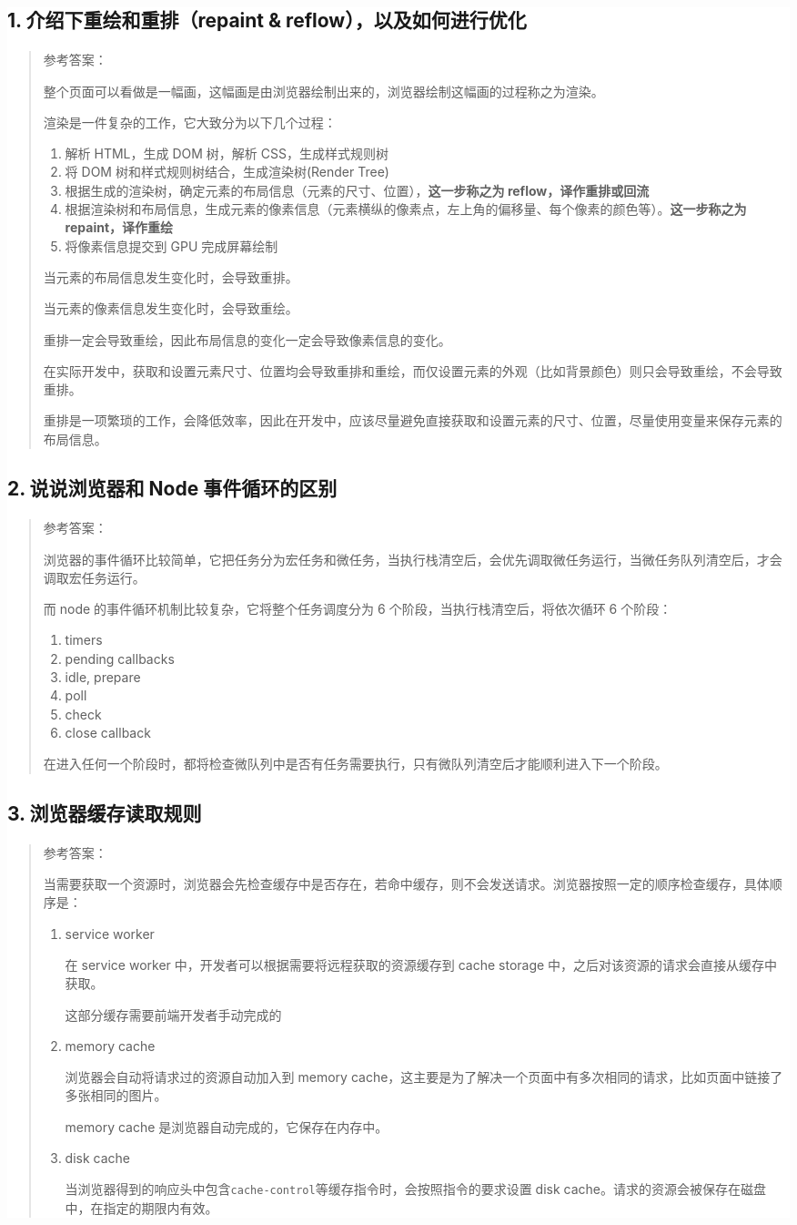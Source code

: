 ## 1. 介绍下重绘和重排（repaint & reflow），以及如何进行优化

> 参考答案：
>
> 整个页面可以看做是一幅画，这幅画是由浏览器绘制出来的，浏览器绘制这幅画的过程称之为渲染。
>
> 渲染是一件复杂的工作，它大致分为以下几个过程：
>
> 1.  解析 HTML，生成 DOM 树，解析 CSS，生成样式规则树
> 2.  将 DOM 树和样式规则树结合，生成渲染树(Render Tree)
> 3.  根据生成的渲染树，确定元素的布局信息（元素的尺寸、位置），**这一步称之为 reflow，译作重排或回流**
> 4.  根据渲染树和布局信息，生成元素的像素信息（元素横纵的像素点，左上角的偏移量、每个像素的颜色等）。**这一步称之为 repaint，译作重绘**
> 5.  将像素信息提交到 GPU 完成屏幕绘制
>
> 当元素的布局信息发生变化时，会导致重排。
>
> 当元素的像素信息发生变化时，会导致重绘。
>
> 重排一定会导致重绘，因此布局信息的变化一定会导致像素信息的变化。
>
> 在实际开发中，获取和设置元素尺寸、位置均会导致重排和重绘，而仅设置元素的外观（比如背景颜色）则只会导致重绘，不会导致重排。
>
> 重排是一项繁琐的工作，会降低效率，因此在开发中，应该尽量避免直接获取和设置元素的尺寸、位置，尽量使用变量来保存元素的布局信息。

## 2. 说说浏览器和 Node 事件循环的区别

> 参考答案：
>
> 浏览器的事件循环比较简单，它把任务分为宏任务和微任务，当执行栈清空后，会优先调取微任务运行，当微任务队列清空后，才会调取宏任务运行。
>
> 而 node 的事件循环机制比较复杂，它将整个任务调度分为 6 个阶段，当执行栈清空后，将依次循环 6 个阶段：
>
> 1.  timers
> 2.  pending callbacks
> 3.  idle, prepare
> 4.  poll
> 5.  check
> 6.  close callback
>
> 在进入任何一个阶段时，都将检查微队列中是否有任务需要执行，只有微队列清空后才能顺利进入下一个阶段。

## 3. 浏览器缓存读取规则

> 参考答案：
>
> 当需要获取一个资源时，浏览器会先检查缓存中是否存在，若命中缓存，则不会发送请求。浏览器按照一定的顺序检查缓存，具体顺序是：
>
> 1.  service worker
>
>     在 service worker 中，开发者可以根据需要将远程获取的资源缓存到 cache storage 中，之后对该资源的请求会直接从缓存中获取。
>
>     这部分缓存需要前端开发者手动完成的
>
> 2.  memory cache
>
>     浏览器会自动将请求过的资源自动加入到 memory cache，这主要是为了解决一个页面中有多次相同的请求，比如页面中链接了多张相同的图片。
>
>     memory cache 是浏览器自动完成的，它保存在内存中。
>
> 3.  disk cache
>
>     当浏览器得到的响应头中包含`cache-control`等缓存指令时，会按照指令的要求设置 disk cache。请求的资源会被保存在磁盘中，在指定的期限内有效。